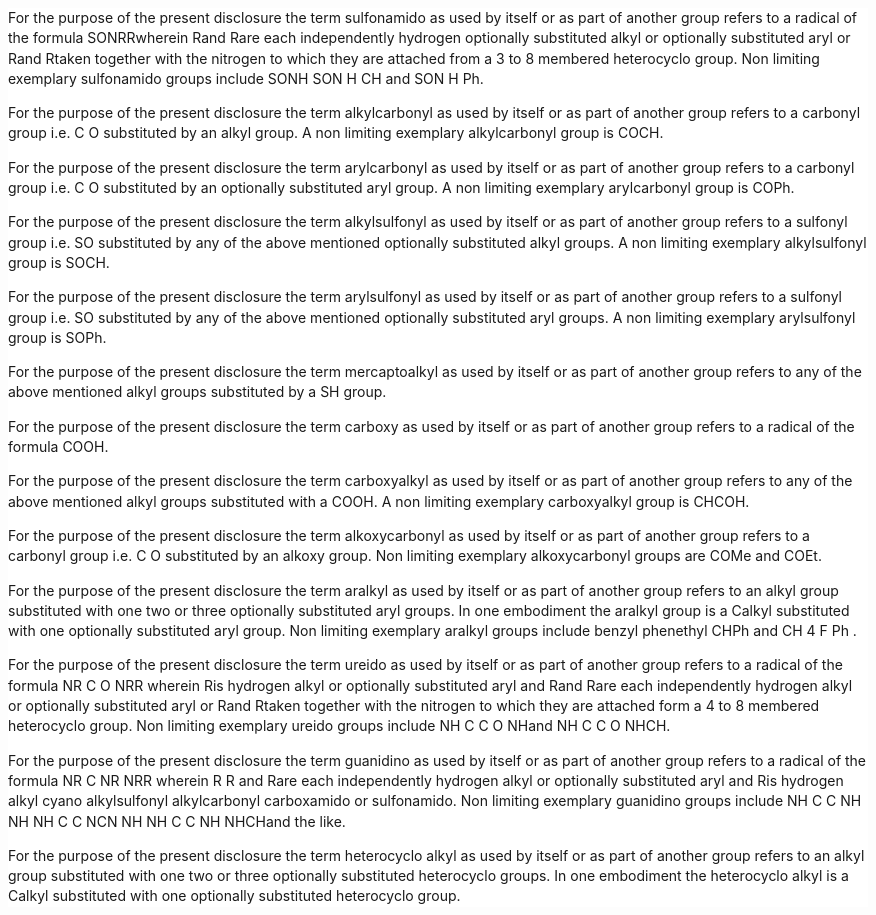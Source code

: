 For the purpose of the present disclosure the term sulfonamido as used by itself or as part of another group refers to a radical of the formula SONRRwherein Rand Rare each independently hydrogen optionally substituted alkyl or optionally substituted aryl or Rand Rtaken together with the nitrogen to which they are attached from a 3 to 8 membered heterocyclo group. Non limiting exemplary sulfonamido groups include SONH SON H CH and SON H Ph.

For the purpose of the present disclosure the term alkylcarbonyl as used by itself or as part of another group refers to a carbonyl group i.e. C O substituted by an alkyl group. A non limiting exemplary alkylcarbonyl group is COCH.

For the purpose of the present disclosure the term arylcarbonyl as used by itself or as part of another group refers to a carbonyl group i.e. C O substituted by an optionally substituted aryl group. A non limiting exemplary arylcarbonyl group is COPh.

For the purpose of the present disclosure the term alkylsulfonyl as used by itself or as part of another group refers to a sulfonyl group i.e. SO substituted by any of the above mentioned optionally substituted alkyl groups. A non limiting exemplary alkylsulfonyl group is SOCH.

For the purpose of the present disclosure the term arylsulfonyl as used by itself or as part of another group refers to a sulfonyl group i.e. SO substituted by any of the above mentioned optionally substituted aryl groups. A non limiting exemplary arylsulfonyl group is SOPh.

For the purpose of the present disclosure the term mercaptoalkyl as used by itself or as part of another group refers to any of the above mentioned alkyl groups substituted by a SH group.

For the purpose of the present disclosure the term carboxy as used by itself or as part of another group refers to a radical of the formula COOH.

For the purpose of the present disclosure the term carboxyalkyl as used by itself or as part of another group refers to any of the above mentioned alkyl groups substituted with a COOH. A non limiting exemplary carboxyalkyl group is CHCOH.

For the purpose of the present disclosure the term alkoxycarbonyl as used by itself or as part of another group refers to a carbonyl group i.e. C O substituted by an alkoxy group. Non limiting exemplary alkoxycarbonyl groups are COMe and COEt.

For the purpose of the present disclosure the term aralkyl as used by itself or as part of another group refers to an alkyl group substituted with one two or three optionally substituted aryl groups. In one embodiment the aralkyl group is a Calkyl substituted with one optionally substituted aryl group. Non limiting exemplary aralkyl groups include benzyl phenethyl CHPh and CH 4 F Ph .

For the purpose of the present disclosure the term ureido as used by itself or as part of another group refers to a radical of the formula NR C O NRR wherein Ris hydrogen alkyl or optionally substituted aryl and Rand Rare each independently hydrogen alkyl or optionally substituted aryl or Rand Rtaken together with the nitrogen to which they are attached form a 4 to 8 membered heterocyclo group. Non limiting exemplary ureido groups include NH C C O NHand NH C C O NHCH.

For the purpose of the present disclosure the term guanidino as used by itself or as part of another group refers to a radical of the formula NR C NR NRR wherein R R and Rare each independently hydrogen alkyl or optionally substituted aryl and Ris hydrogen alkyl cyano alkylsulfonyl alkylcarbonyl carboxamido or sulfonamido. Non limiting exemplary guanidino groups include NH C C NH NH NH C C NCN NH NH C C NH NHCHand the like.

For the purpose of the present disclosure the term heterocyclo alkyl as used by itself or as part of another group refers to an alkyl group substituted with one two or three optionally substituted heterocyclo groups. In one embodiment the heterocyclo alkyl is a Calkyl substituted with one optionally substituted heterocyclo group.
